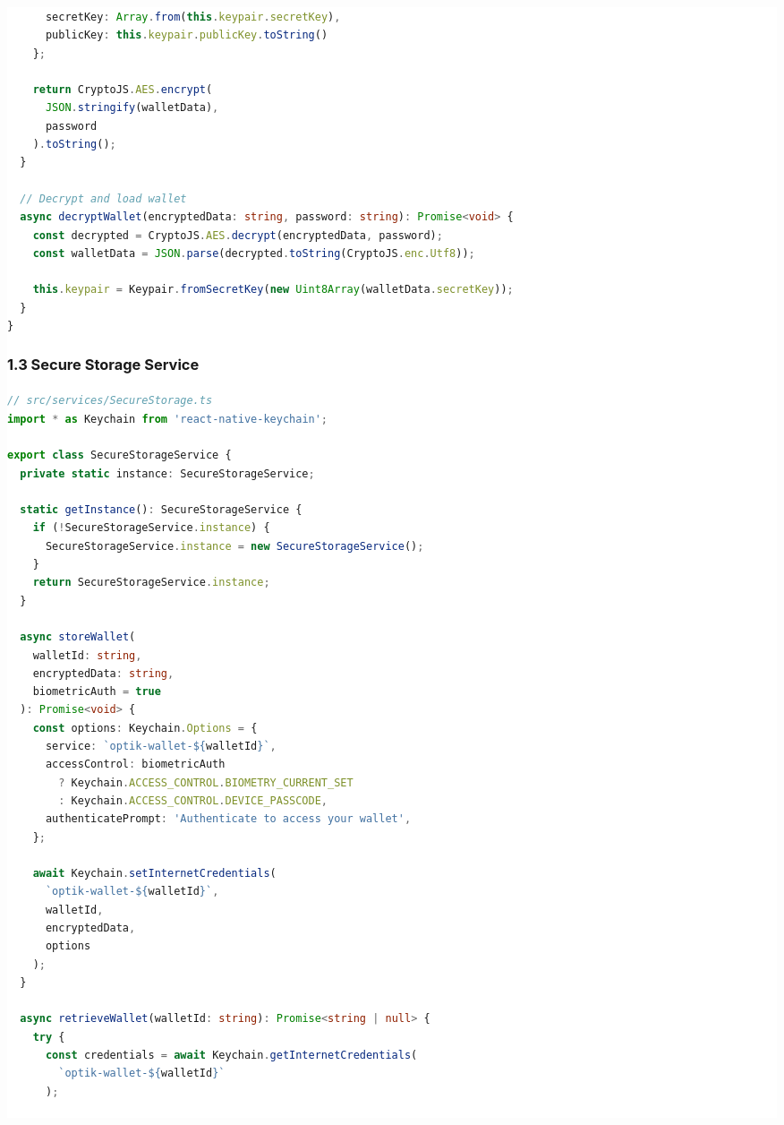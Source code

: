 ```typescript
      secretKey: Array.from(this.keypair.secretKey),
      publicKey: this.keypair.publicKey.toString()
    };
    
    return CryptoJS.AES.encrypt(
      JSON.stringify(walletData), 
      password
    ).toString();
  }

  // Decrypt and load wallet
  async decryptWallet(encryptedData: string, password: string): Promise<void> {
    const decrypted = CryptoJS.AES.decrypt(encryptedData, password);
    const walletData = JSON.parse(decrypted.toString(CryptoJS.enc.Utf8));
    
    this.keypair = Keypair.fromSecretKey(new Uint8Array(walletData.secretKey));
  }
}
```

### 1.3 Secure Storage Service

```typescript
// src/services/SecureStorage.ts
import * as Keychain from 'react-native-keychain';

export class SecureStorageService {
  private static instance: SecureStorageService;
  
  static getInstance(): SecureStorageService {
    if (!SecureStorageService.instance) {
      SecureStorageService.instance = new SecureStorageService();
    }
    return SecureStorageService.instance;
  }

  async storeWallet(
    walletId: string, 
    encryptedData: string, 
    biometricAuth = true
  ): Promise<void> {
    const options: Keychain.Options = {
      service: `optik-wallet-${walletId}`,
      accessControl: biometricAuth 
        ? Keychain.ACCESS_CONTROL.BIOMETRY_CURRENT_SET
        : Keychain.ACCESS_CONTROL.DEVICE_PASSCODE,
      authenticatePrompt: 'Authenticate to access your wallet',
    };

    await Keychain.setInternetCredentials(
      `optik-wallet-${walletId}`,
      walletId,
      encryptedData,
      options
    );
  }

  async retrieveWallet(walletId: string): Promise<string | null> {
    try {
      const credentials = await Keychain.getInternetCredentials(
        `optik-wallet-${walletId}`
      );
      
```